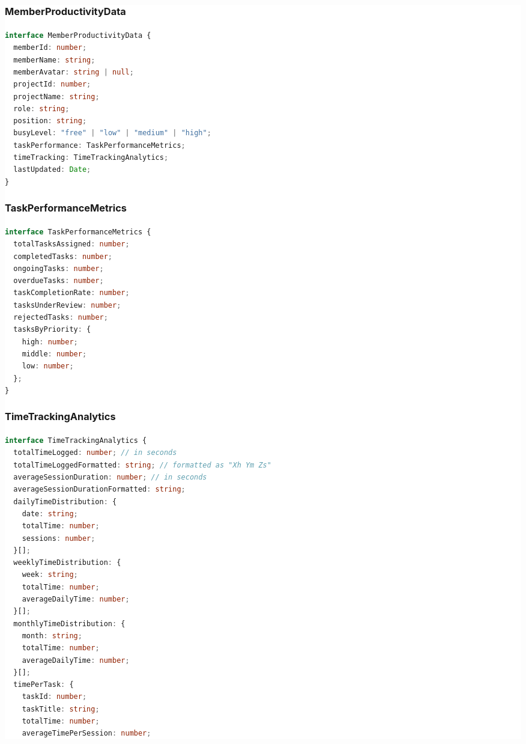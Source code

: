 ### MemberProductivityData

```typescript
interface MemberProductivityData {
  memberId: number;
  memberName: string;
  memberAvatar: string | null;
  projectId: number;
  projectName: string;
  role: string;
  position: string;
  busyLevel: "free" | "low" | "medium" | "high";
  taskPerformance: TaskPerformanceMetrics;
  timeTracking: TimeTrackingAnalytics;
  lastUpdated: Date;
}
```

### TaskPerformanceMetrics

```typescript
interface TaskPerformanceMetrics {
  totalTasksAssigned: number;
  completedTasks: number;
  ongoingTasks: number;
  overdueTasks: number;
  taskCompletionRate: number;
  tasksUnderReview: number;
  rejectedTasks: number;
  tasksByPriority: {
    high: number;
    middle: number;
    low: number;
  };
}
```

### TimeTrackingAnalytics

```typescript
interface TimeTrackingAnalytics {
  totalTimeLogged: number; // in seconds
  totalTimeLoggedFormatted: string; // formatted as "Xh Ym Zs"
  averageSessionDuration: number; // in seconds
  averageSessionDurationFormatted: string;
  dailyTimeDistribution: {
    date: string;
    totalTime: number;
    sessions: number;
  }[];
  weeklyTimeDistribution: {
    week: string;
    totalTime: number;
    averageDailyTime: number;
  }[];
  monthlyTimeDistribution: {
    month: string;
    totalTime: number;
    averageDailyTime: number;
  }[];
  timePerTask: {
    taskId: number;
    taskTitle: string;
    totalTime: number;
    averageTimePerSession: number;
```